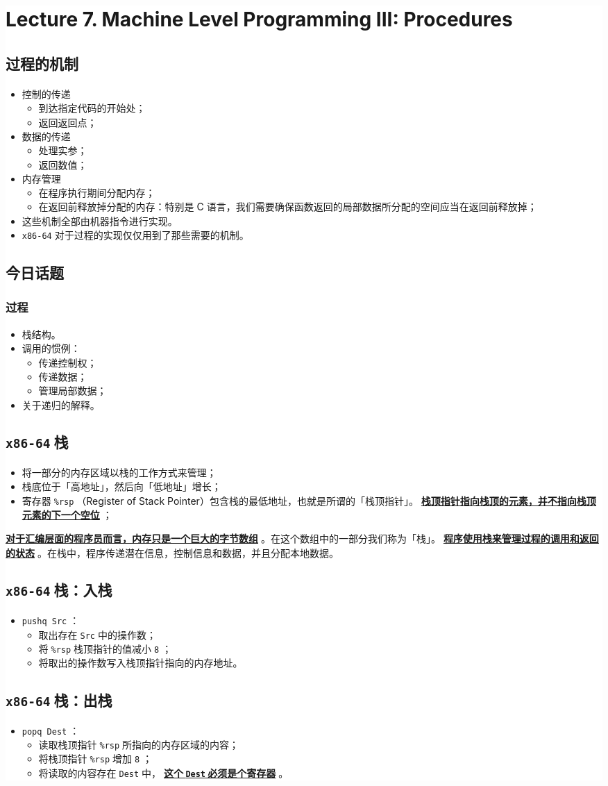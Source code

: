 # Lecture 7. Machine Level Programming III: Procedures

## 过程的机制

* 控制的传递
    * 到达指定代码的开始处；
    * 返回返回点；
* 数据的传递
    * 处理实参；
    * 返回数值；
* 内存管理
    * 在程序执行期间分配内存；
    * 在返回前释放掉分配的内存：特别是 C 语言，我们需要确保函数返回的局部数据所分配的空间应当在返回前释放掉；
* 这些机制全部由机器指令进行实现。
* `x86-64` 对于过程的实现仅仅用到了那些需要的机制。

## 今日话题

### 过程

* 栈结构。
* 调用的惯例：
    * 传递控制权；
    * 传递数据；
    * 管理局部数据；
* 关于递归的解释。

## `x86-64` 栈

* 将一部分的内存区域以栈的工作方式来管理；
* 栈底位于「高地址」，然后向「低地址」增长；
* 寄存器 `%rsp` （Register of Stack Pointer）包含栈的最低地址，也就是所谓的「栈顶指针」。 **<u>栈顶指针指向栈顶的元素，并不指向栈顶元素的下一个空位</u>** ；

**<u>对于汇编层面的程序员而言，内存只是一个巨大的字节数组</u>** 。在这个数组中的一部分我们称为「栈」。 **<u>程序使用栈来管理过程的调用和返回的状态</u>** 。在栈中，程序传递潜在信息，控制信息和数据，并且分配本地数据。

## `x86-64` 栈：入栈

* `pushq Src` ：
    * 取出存在 `Src` 中的操作数；
    * 将 `%rsp` 栈顶指针的值减小 `8` ；
    * 将取出的操作数写入栈顶指针指向的内存地址。

## `x86-64` 栈：出栈

* `popq Dest` ：
    * 读取栈顶指针 `%rsp` 所指向的内存区域的内容；
    * 将栈顶指针 `%rsp` 增加 `8` ；
    * 将读取的内容存在 `Dest` 中， **<u>这个 `Dest` 必须是个寄存器</u>** 。
